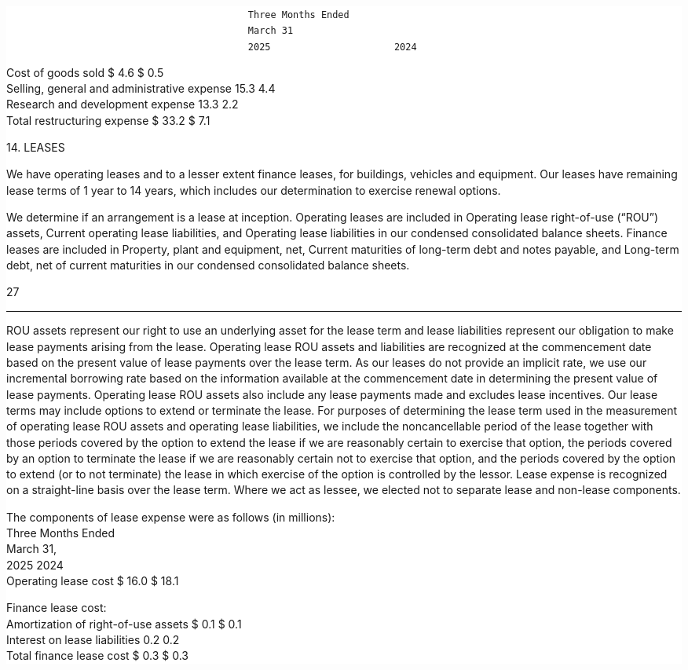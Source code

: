 
                                                                                                                  
                                               Three Months Ended              
                                               March 31                        
                                               2025                      2024                 
Cost of goods sold                             $                   4.6              $  0.5            
Selling, general and administrative expense    15.3                            4.4                
Research and development expense               13.3                            2.2                
Total restructuring expense                    $                   33.2             $  7.1            

  

  

14\. LEASES

  

We have operating leases and to a lesser extent finance leases, for buildings, vehicles and equipment. Our leases have remaining lease terms of 1 year to 14 years, which includes our determination to exercise renewal options.

  

We determine if an arrangement is a lease at inception. Operating leases are included in Operating lease right-of-use (“ROU”) assets, Current operating lease liabilities, and Operating lease liabilities in our condensed consolidated balance sheets. Finance leases are included in Property, plant and equipment, net, Current maturities of long-term debt and notes payable, and Long-term debt, net of current maturities in our condensed consolidated balance sheets.

  

27

* * *

  

ROU assets represent our right to use an underlying asset for the lease term and lease liabilities represent our obligation to make lease payments arising from the lease. Operating lease ROU assets and liabilities are recognized at the commencement date based on the present value of lease payments over the lease term. As our leases do not provide an implicit rate, we use our incremental borrowing rate based on the information available at the commencement date in determining the present value of lease payments. Operating lease ROU assets also include any lease payments made and excludes lease incentives. Our lease terms may include options to extend or terminate the lease. For purposes of determining the lease term used in the measurement of operating lease ROU assets and operating lease liabilities, we include the noncancellable period of the lease together with those periods covered by the option to extend the lease if we are reasonably certain to exercise that option, the periods covered by an option to terminate the lease if we are reasonably certain not to exercise that option, and the periods covered by the option to extend (or to not terminate) the lease in which exercise of the option is controlled by the lessor. Lease expense is recognized on a straight-line basis over the lease term. Where we act as lessee, we elected not to separate lease and non-lease components.

  

The components of lease expense were as follows (in millions):                                                                                                     
                                     Three Months Ended              
                                     March 31,                       
                                     2025                      2024                  
Operating lease cost                 $                   16.0             $  18.1            
                                                                             
Finance lease cost:                                                  
Amortization of right-of-use assets  $                   0.1              $  0.1             
Interest on lease liabilities        0.2                             0.2                 
Total finance lease cost             $                   0.3              $  0.3             
